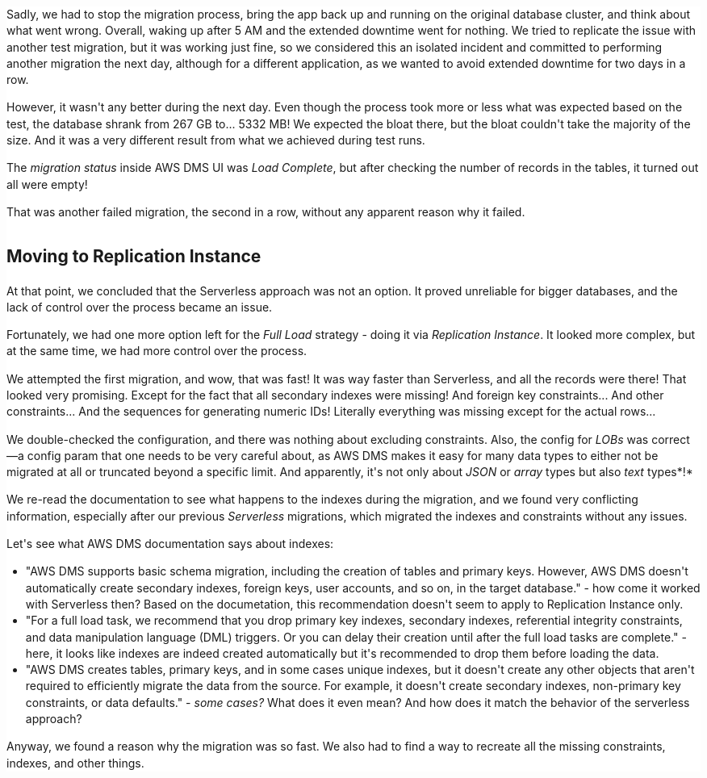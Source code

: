 Sadly, we had to stop the migration process, bring the app back up and running on the original database cluster, and think about what went wrong. Overall, waking up after 5 AM and the extended downtime went for nothing. We tried to replicate the issue with another test migration, but it was working just fine, so we considered this an isolated incident and committed to performing another migration the next day, although for a different application, as we wanted to avoid extended downtime for two days in a row.

However, it wasn't any better during the next day. Even though the process took more or less what was expected based on the test, the database shrank from 267 GB to... 5332 MB! We expected the bloat there, but the bloat couldn't take the majority of the size. And it was a very different result from what we achieved during test runs.

The *migration status* inside AWS DMS UI was *Load Complete*, but after checking the number of records in the tables, it turned out all were empty!

That was another failed migration, the second in a row, without any apparent reason why it failed.

## Moving to Replication Instance

At that point, we concluded that the Serverless approach was not an option. It proved unreliable for bigger databases, and the lack of control over the process became an issue.

Fortunately, we had one more option left for the *Full Load* strategy - doing it via *Replication Instance*. It looked more complex, but at the same time, we had more control over the process.

We attempted the first migration, and wow, that was fast! It was way faster than Serverless, and all the records were there! That looked very promising. Except for the fact that all secondary indexes were missing! And foreign key constraints... And other constraints... And the sequences for generating numeric IDs! Literally everything was missing except for the actual rows...

We double-checked the configuration, and there was nothing about excluding constraints. Also, the config for *LOBs* was correct—a config param that one needs to be very careful about, as AWS DMS makes it easy for many data types to either not be migrated at all or truncated beyond a specific limit. And apparently, it's not only about *JSON* or *array* types but also *text* types*!*

We re-read the documentation to see what happens to the indexes during the migration, and we found very conflicting information, especially after our previous *Serverless* migrations, which migrated the indexes and constraints without any issues.

Let's see what AWS DMS documentation says about indexes:

- "AWS DMS supports basic schema migration, including the creation of tables and primary keys. However, AWS DMS doesn't automatically create secondary indexes, foreign keys, user accounts, and so on, in the target database." - how come it worked with Serverless then? Based on the documetation, this recommendation doesn't seem to apply to Replication Instance only.
- "For a full load task, we recommend that you drop primary key indexes, secondary indexes, referential integrity constraints, and data manipulation language (DML) triggers. Or you can delay their creation until after the full load tasks are complete." - here, it looks like indexes are indeed created automatically but it's recommended to drop them before loading the data.
- "AWS DMS creates tables, primary keys, and in some cases unique indexes, but it doesn't create any other objects that aren't required to efficiently migrate the data from the source. For example, it doesn't create secondary indexes, non-primary key constraints, or data defaults." - *some cases?* What does it even mean? And how does it match the behavior of the serverless approach?

Anyway, we found a reason why the migration was so fast. We also had to find a way to recreate all the missing constraints, indexes, and other things.
